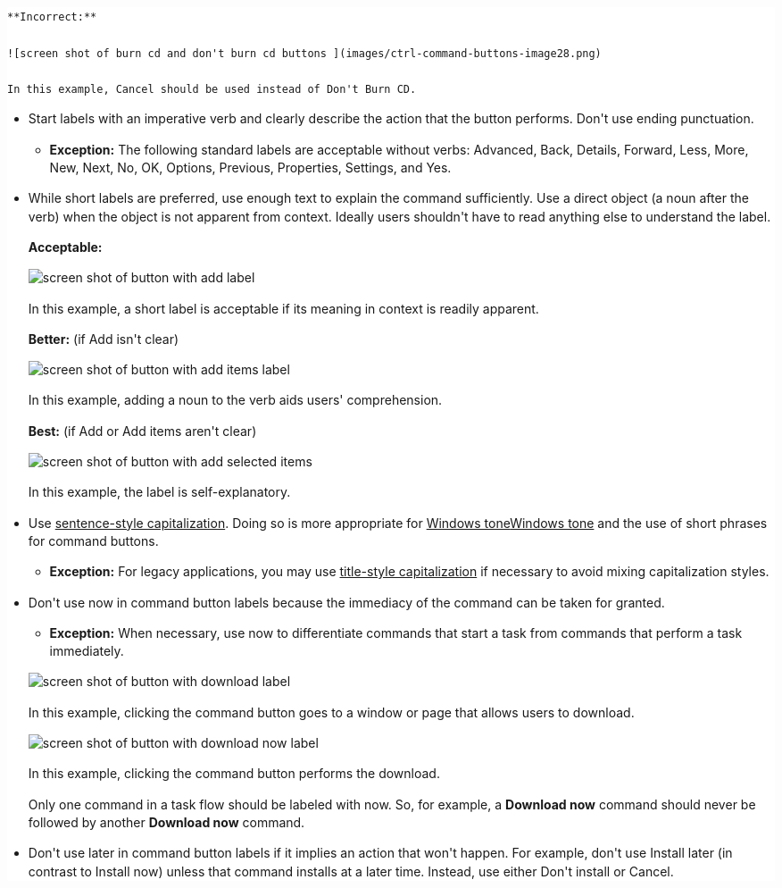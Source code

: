     **Incorrect:**

    ![screen shot of burn cd and don't burn cd buttons ](images/ctrl-command-buttons-image28.png)

    In this example, Cancel should be used instead of Don't Burn CD.

-   Start labels with an imperative verb and clearly describe the action that the button performs. Don't use ending punctuation.
    -   **Exception:** The following standard labels are acceptable without verbs: Advanced, Back, Details, Forward, Less, More, New, Next, No, OK, Options, Previous, Properties, Settings, and Yes.
-   While short labels are preferred, use enough text to explain the command sufficiently. Use a direct object (a noun after the verb) when the object is not apparent from context. Ideally users shouldn't have to read anything else to understand the label.

    **Acceptable:**

    ![screen shot of button with add label ](images/ctrl-command-buttons-image29.png)

    In this example, a short label is acceptable if its meaning in context is readily apparent.

    **Better:** (if Add isn't clear)

    ![screen shot of button with add items label ](images/ctrl-command-buttons-image30.png)

    In this example, adding a noun to the verb aids users' comprehension.

    **Best:** (if Add or Add items aren't clear)

    ![screen shot of button with add selected items ](images/ctrl-command-buttons-image31.png)

    In this example, the label is self-explanatory.

-   Use [sentence-style capitalization](glossary.md). Doing so is more appropriate for [Windows tone](text-style-tone.md)[Windows tone](https://msdn.microsoft.com/library/windows/desktop/aa974175.aspx) and the use of short phrases for command buttons.
    -   **Exception:** For legacy applications, you may use [title-style capitalization](glossary.md) if necessary to avoid mixing capitalization styles.
-   Don't use now in command button labels because the immediacy of the command can be taken for granted.

    -   **Exception:** When necessary, use now to differentiate commands that start a task from commands that perform a task immediately.

    ![screen shot of button with download label ](images/ctrl-command-buttons-image32.png)

    In this example, clicking the command button goes to a window or page that allows users to download.

    ![screen shot of button with download now label ](images/ctrl-command-buttons-image33.png)

    In this example, clicking the command button performs the download.

    Only one command in a task flow should be labeled with now. So, for example, a **Download now** command should never be followed by another **Download now** command.

-   Don't use later in command button labels if it implies an action that won't happen. For example, don't use Install later (in contrast to Install now) unless that command installs at a later time. Instead, use either Don't install or Cancel.
